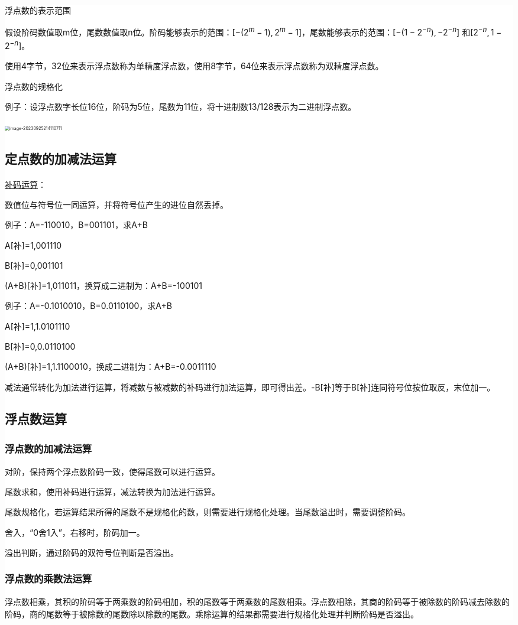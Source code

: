 浮点数的表示范围

假设阶码数值取m位，尾数数值取n位。阶码能够表示的范围：$[-(2^m-1),2^m-1]$，尾数能够表示的范围：$[-(1-2^{-n}),-2^{-n}]$ 和$[2^{-n}, 1-2^{-n}]$。

使用4字节，32位来表示浮点数称为单精度浮点数，使用8字节，64位来表示浮点数称为双精度浮点数。

浮点数的规格化

例子：设浮点数字长位16位，阶码为5位，尾数为11位，将十进制数13/128表示为二进制浮点数。

<img src="https://cdn.jsdelivr.net/gh/xianglin2020/gallery@master/2023/202309252141792.png" alt="image-20230925214110711" style="zoom:50%;" />

## 定点数的加减法运算

[补码运算](https://zh.wiki.chinapedia.org/wiki/%E4%BA%8C%E8%A3%9C%E6%95%B8)：

数值位与符号位一同运算，并将符号位产生的进位自然丢掉。

例子：A=-110010，B=001101，求A+B

A[补]=1,001110

B[补]=0,001101

(A+B)[补]=1,011011，换算成二进制为：A+B=-100101

例子：A=-0.1010010，B=0.0110100，求A+B

 A[补]=1,1.0101110

B[补]=0,0.0110100

(A+B)[补]=1,1.1100010，换成二进制为：A+B=-0.0011110

减法通常转化为加法进行运算，将减数与被减数的补码进行加法运算，即可得出差。-B[补]等于B[补]连同符号位按位取反，末位加一。

## 浮点数运算

### 浮点数的加减法运算

对阶，保持两个浮点数阶码一致，使得尾数可以进行运算。

尾数求和，使用补码进行运算，减法转换为加法进行运算。

尾数规格化，若运算结果所得的尾数不是规格化的数，则需要进行规格化处理。当尾数溢出时，需要调整阶码。

舍入，“0舍1入”，右移时，阶码加一。

溢出判断，通过阶码的双符号位判断是否溢出。

### 浮点数的乘数法运算

浮点数相乘，其积的阶码等于两乘数的阶码相加，积的尾数等于两乘数的尾数相乘。浮点数相除，其商的阶码等于被除数的阶码减去除数的阶码，商的尾数等于被除数的尾数除以除数的尾数。乘除运算的结果都需要进行规格化处理并判断阶码是否溢出。

